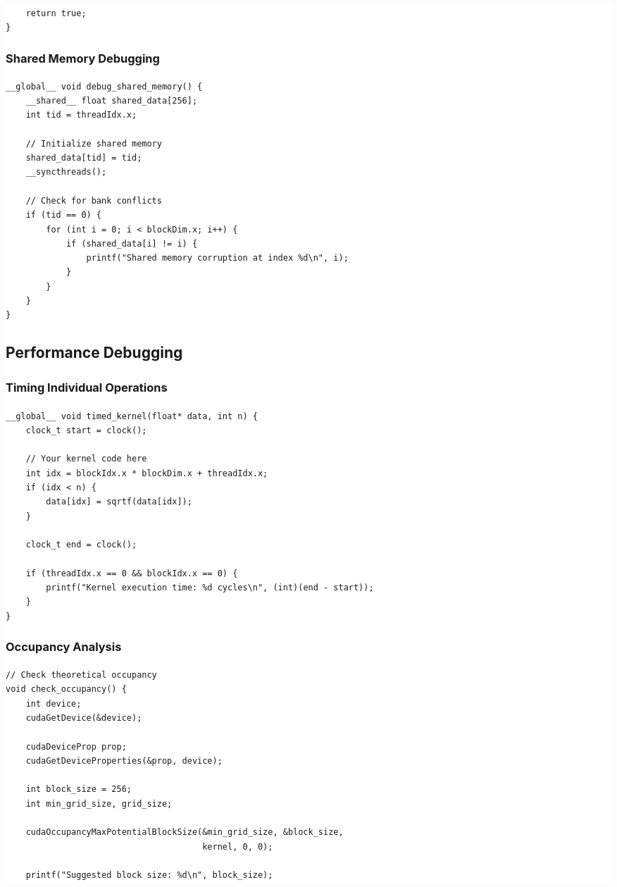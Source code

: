 ```cuda
    return true;
}
```

### Shared Memory Debugging
```cuda
__global__ void debug_shared_memory() {
    __shared__ float shared_data[256];
    int tid = threadIdx.x;
    
    // Initialize shared memory
    shared_data[tid] = tid;
    __syncthreads();
    
    // Check for bank conflicts
    if (tid == 0) {
        for (int i = 0; i < blockDim.x; i++) {
            if (shared_data[i] != i) {
                printf("Shared memory corruption at index %d\n", i);
            }
        }
    }
}
```

## Performance Debugging

### Timing Individual Operations
```cuda
__global__ void timed_kernel(float* data, int n) {
    clock_t start = clock();
    
    // Your kernel code here
    int idx = blockIdx.x * blockDim.x + threadIdx.x;
    if (idx < n) {
        data[idx] = sqrtf(data[idx]);
    }
    
    clock_t end = clock();
    
    if (threadIdx.x == 0 && blockIdx.x == 0) {
        printf("Kernel execution time: %d cycles\n", (int)(end - start));
    }
}
```

### Occupancy Analysis
```cuda
// Check theoretical occupancy
void check_occupancy() {
    int device;
    cudaGetDevice(&device);
    
    cudaDeviceProp prop;
    cudaGetDeviceProperties(&prop, device);
    
    int block_size = 256;
    int min_grid_size, grid_size;
    
    cudaOccupancyMaxPotentialBlockSize(&min_grid_size, &block_size, 
                                       kernel, 0, 0);
    
    printf("Suggested block size: %d\n", block_size);
```